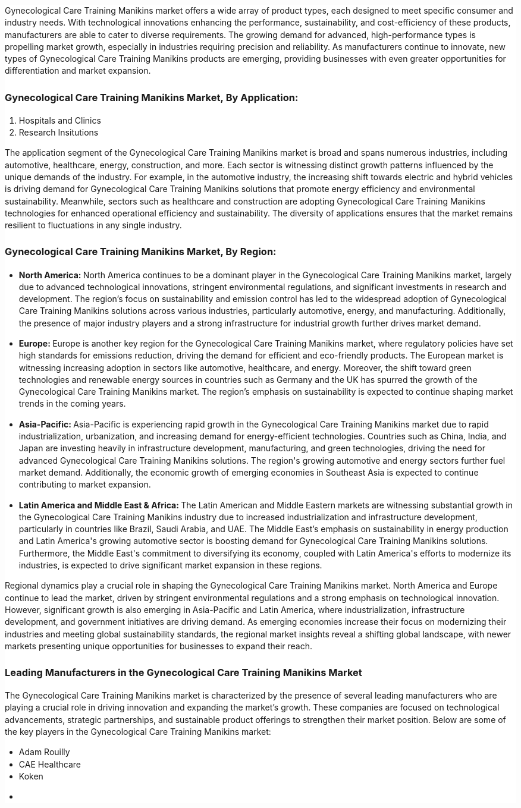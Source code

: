 Gynecological Care Training Manikins market offers a wide array of product types, each designed to meet specific consumer and industry needs. With technological innovations enhancing the performance, sustainability, and cost-efficiency of these products, manufacturers are able to cater to diverse requirements. The growing demand for advanced, high-performance types is propelling market growth, especially in industries requiring precision and reliability. As manufacturers continue to innovate, new types of Gynecological Care Training Manikins products are emerging, providing businesses with even greater opportunities for differentiation and market expansion.</p><h3>Gynecological Care Training Manikins Market,&nbsp;By Application:</h3><ol><li>Hospitals and Clinics<li> Research Insitutions</li></ol><p>The application segment of the Gynecological Care Training Manikins market is broad and spans numerous industries, including automotive, healthcare, energy, construction, and more. Each sector is witnessing distinct growth patterns influenced by the unique demands of the industry. For example, in the automotive industry, the increasing shift towards electric and hybrid vehicles is driving demand for Gynecological Care Training Manikins solutions that promote energy efficiency and environmental sustainability. Meanwhile, sectors such as healthcare and construction are adopting Gynecological Care Training Manikins technologies for enhanced operational efficiency and sustainability. The diversity of applications ensures that the market remains resilient to fluctuations in any single industry.</p><h3>Gynecological Care Training Manikins Market, By Region:</h3><ul><li><p><strong>North America:&nbsp;</strong>North America continues to be a dominant player in the Gynecological Care Training Manikins market, largely due to advanced technological innovations, stringent environmental regulations, and significant investments in research and development. The region&rsquo;s focus on sustainability and emission control has led to the widespread adoption of Gynecological Care Training Manikins solutions across various industries, particularly automotive, energy, and manufacturing. Additionally, the presence of major industry players and a strong infrastructure for industrial growth further drives market demand.</p></li><li><p><strong><strong>Europe:&nbsp;</strong></strong>Europe is another key region for the Gynecological Care Training Manikins market, where regulatory policies have set high standards for emissions reduction, driving the demand for efficient and eco-friendly products. The European market is witnessing increasing adoption in sectors like automotive, healthcare, and energy. Moreover, the shift toward green technologies and renewable energy sources in countries such as Germany and the UK has spurred the growth of the Gynecological Care Training Manikins market. The region&rsquo;s emphasis on sustainability is expected to continue shaping market trends in the coming years.</p></li><li><p><strong><strong>Asia-Pacific:&nbsp;</strong></strong>Asia-Pacific is experiencing rapid growth in the Gynecological Care Training Manikins market due to rapid industrialization, urbanization, and increasing demand for energy-efficient technologies. Countries such as China, India, and Japan are investing heavily in infrastructure development, manufacturing, and green technologies, driving the need for advanced Gynecological Care Training Manikins solutions. The region's growing automotive and energy sectors further fuel market demand. Additionally, the economic growth of emerging economies in Southeast Asia is expected to continue contributing to market expansion.</p></li><li><p><strong><strong>Latin America and Middle East &amp; Africa:&nbsp;</strong></strong>The Latin American and Middle Eastern markets are witnessing substantial growth in the Gynecological Care Training Manikins industry due to increased industrialization and infrastructure development, particularly in countries like Brazil, Saudi Arabia, and UAE. The Middle East&rsquo;s emphasis on sustainability in energy production and Latin America's growing automotive sector is boosting demand for Gynecological Care Training Manikins solutions. Furthermore, the Middle East's commitment to diversifying its economy, coupled with Latin America's efforts to modernize its industries, is expected to drive significant market expansion in these regions.</p></li></ul><p>Regional dynamics play a crucial role in shaping the Gynecological Care Training Manikins market. North America and Europe continue to lead the market, driven by stringent environmental regulations and a strong emphasis on technological innovation. However, significant growth is also emerging in Asia-Pacific and Latin America, where industrialization, infrastructure development, and government initiatives are driving demand. As emerging economies increase their focus on modernizing their industries and meeting global sustainability standards, the regional market insights reveal a shifting global landscape, with newer markets presenting unique opportunities for businesses to expand their reach.</p><h3><strong>Leading Manufacturers in the Gynecological Care Training Manikins Market</strong></h3><p>The Gynecological Care Training Manikins market is characterized by the presence of several leading manufacturers who are playing a crucial role in driving innovation and expanding the market&rsquo;s growth. These companies are focused on technological advancements, strategic partnerships, and sustainable product offerings to strengthen their market position. Below are some of the key players in the Gynecological Care Training Manikins market:</p></div><div class="article-main__content" data-test-id="publishing-text-block"><ul><li><span class="">Adam Rouilly<li> CAE Healthcare<li> Koken<li>